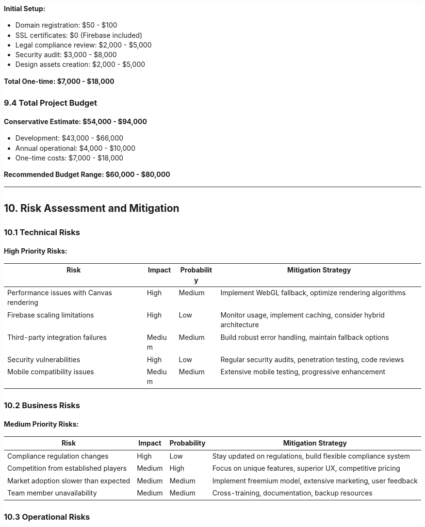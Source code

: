 **Initial Setup:**
- Domain registration: $50 - $100
- SSL certificates: $0 (Firebase included)
- Legal compliance review: $2,000 - $5,000
- Security audit: $3,000 - $8,000
- Design assets creation: $2,000 - $5,000

**Total One-time: $7,000 - $18,000**

### 9.4 Total Project Budget

**Conservative Estimate: $54,000 - $94,000**
- Development: $43,000 - $66,000
- Annual operational: $4,000 - $10,000
- One-time costs: $7,000 - $18,000

**Recommended Budget Range: $60,000 - $80,000**

---

## 10. Risk Assessment and Mitigation

### 10.1 Technical Risks

**High Priority Risks:**

| Risk | Impact | Probability | Mitigation Strategy |
|------|---------|-------------|-------------------|
| Performance issues with Canvas rendering | High | Medium | Implement WebGL fallback, optimize rendering algorithms |
| Firebase scaling limitations | High | Low | Monitor usage, implement caching, consider hybrid architecture |
| Third-party integration failures | Medium | Medium | Build robust error handling, maintain fallback options |
| Security vulnerabilities | High | Low | Regular security audits, penetration testing, code reviews |
| Mobile compatibility issues | Medium | Medium | Extensive mobile testing, progressive enhancement |

### 10.2 Business Risks

**Medium Priority Risks:**

| Risk | Impact | Probability | Mitigation Strategy |
|------|---------|-------------|-------------------|
| Compliance regulation changes | High | Low | Stay updated on regulations, build flexible compliance system |
| Competition from established players | Medium | High | Focus on unique features, superior UX, competitive pricing |
| Market adoption slower than expected | Medium | Medium | Implement freemium model, extensive marketing, user feedback |
| Team member unavailability | Medium | Medium | Cross-training, documentation, backup resources |

### 10.3 Operational Risks
